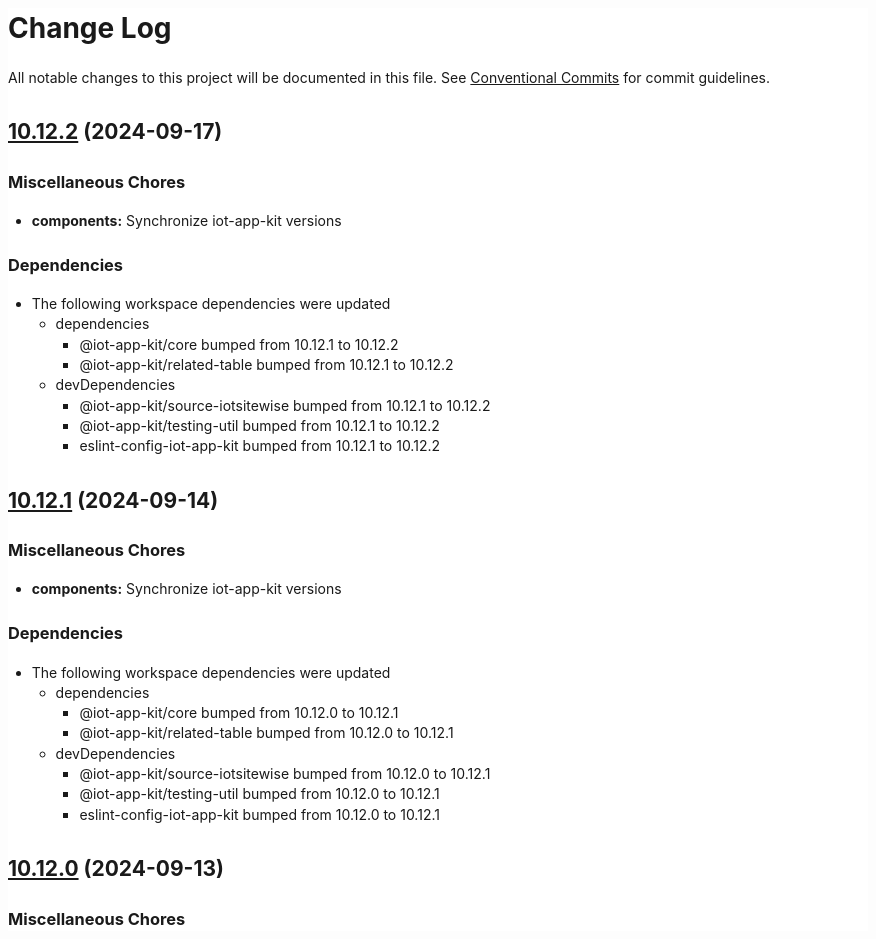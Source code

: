 # Change Log

All notable changes to this project will be documented in this file.
See [Conventional Commits](https://conventionalcommits.org) for commit guidelines.

## [10.12.2](https://github.com/awslabs/iot-app-kit/compare/components-v10.12.1...components-v10.12.2) (2024-09-17)


### Miscellaneous Chores

* **components:** Synchronize iot-app-kit versions


### Dependencies

* The following workspace dependencies were updated
  * dependencies
    * @iot-app-kit/core bumped from 10.12.1 to 10.12.2
    * @iot-app-kit/related-table bumped from 10.12.1 to 10.12.2
  * devDependencies
    * @iot-app-kit/source-iotsitewise bumped from 10.12.1 to 10.12.2
    * @iot-app-kit/testing-util bumped from 10.12.1 to 10.12.2
    * eslint-config-iot-app-kit bumped from 10.12.1 to 10.12.2

## [10.12.1](https://github.com/awslabs/iot-app-kit/compare/components-v10.12.0...components-v10.12.1) (2024-09-14)


### Miscellaneous Chores

* **components:** Synchronize iot-app-kit versions


### Dependencies

* The following workspace dependencies were updated
  * dependencies
    * @iot-app-kit/core bumped from 10.12.0 to 10.12.1
    * @iot-app-kit/related-table bumped from 10.12.0 to 10.12.1
  * devDependencies
    * @iot-app-kit/source-iotsitewise bumped from 10.12.0 to 10.12.1
    * @iot-app-kit/testing-util bumped from 10.12.0 to 10.12.1
    * eslint-config-iot-app-kit bumped from 10.12.0 to 10.12.1

## [10.12.0](https://github.com/awslabs/iot-app-kit/compare/components-v10.11.0...components-v10.12.0) (2024-09-13)


### Miscellaneous Chores
